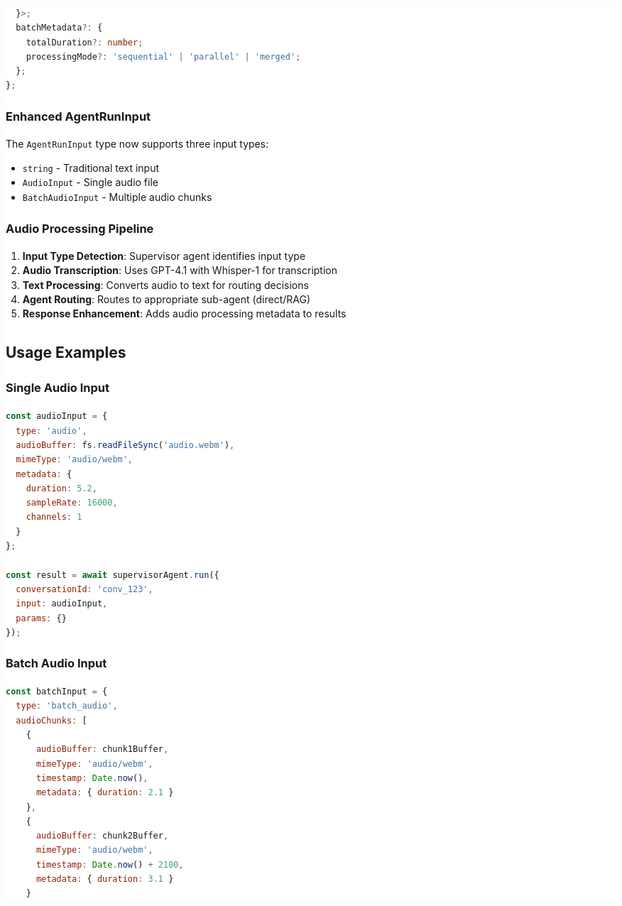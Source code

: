 ```typescript
  }>;
  batchMetadata?: {
    totalDuration?: number;
    processingMode?: 'sequential' | 'parallel' | 'merged';
  };
};
```

### Enhanced AgentRunInput

The `AgentRunInput` type now supports three input types:
- `string` - Traditional text input
- `AudioInput` - Single audio file
- `BatchAudioInput` - Multiple audio chunks

### Audio Processing Pipeline

1. **Input Type Detection**: Supervisor agent identifies input type
2. **Audio Transcription**: Uses GPT-4.1 with Whisper-1 for transcription
3. **Text Processing**: Converts audio to text for routing decisions
4. **Agent Routing**: Routes to appropriate sub-agent (direct/RAG)
5. **Response Enhancement**: Adds audio processing metadata to results

## Usage Examples

### Single Audio Input

```javascript
const audioInput = {
  type: 'audio',
  audioBuffer: fs.readFileSync('audio.webm'),
  mimeType: 'audio/webm',
  metadata: {
    duration: 5.2,
    sampleRate: 16000,
    channels: 1
  }
};

const result = await supervisorAgent.run({
  conversationId: 'conv_123',
  input: audioInput,
  params: {}
});
```

### Batch Audio Input

```javascript
const batchInput = {
  type: 'batch_audio',
  audioChunks: [
    {
      audioBuffer: chunk1Buffer,
      mimeType: 'audio/webm',
      timestamp: Date.now(),
      metadata: { duration: 2.1 }
    },
    {
      audioBuffer: chunk2Buffer,
      mimeType: 'audio/webm',
      timestamp: Date.now() + 2100,
      metadata: { duration: 3.1 }
    }
```